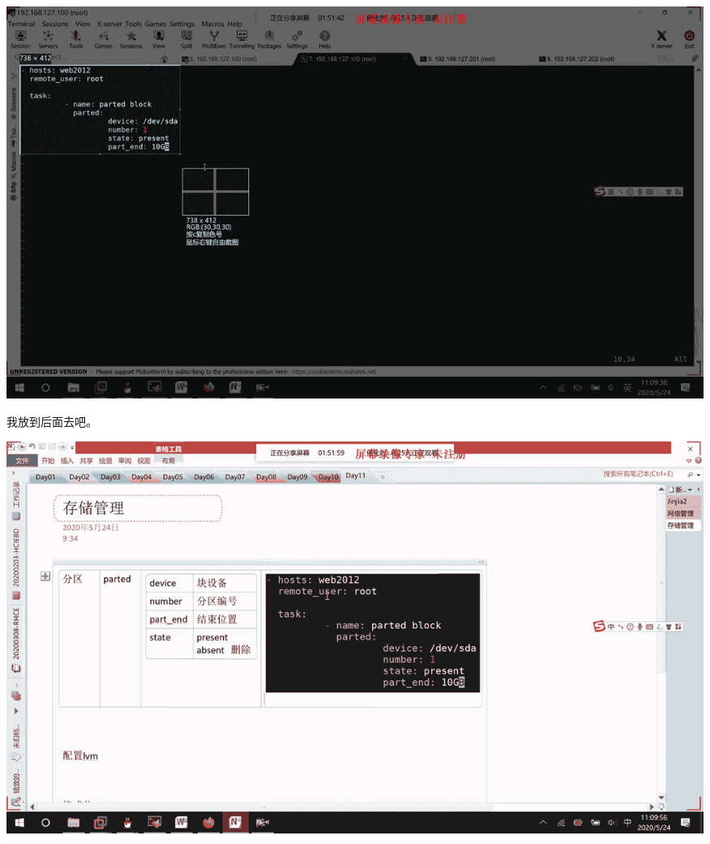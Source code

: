 ![](img/789c9fcc2166955d5d172990eb07972c_10.png)

我放到后面去吧。

![](img/789c9fcc2166955d5d172990eb07972c_12.png)

